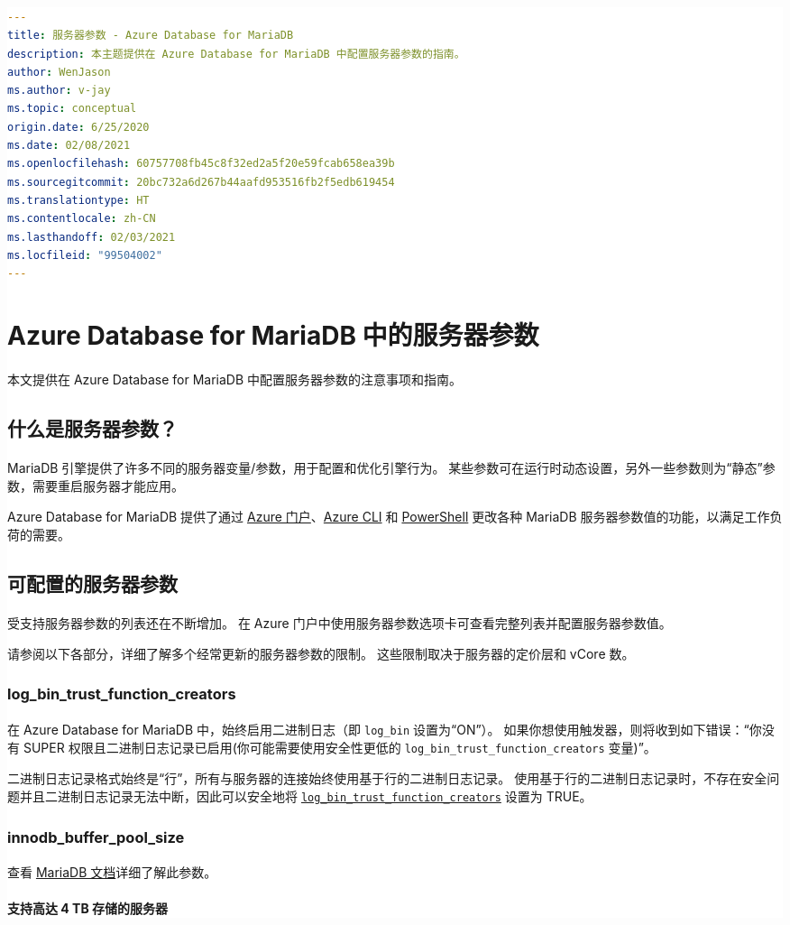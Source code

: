 ```yaml
---
title: 服务器参数 - Azure Database for MariaDB
description: 本主题提供在 Azure Database for MariaDB 中配置服务器参数的指南。
author: WenJason
ms.author: v-jay
ms.topic: conceptual
origin.date: 6/25/2020
ms.date: 02/08/2021
ms.openlocfilehash: 60757708fb45c8f32ed2a5f20e59fcab658ea39b
ms.sourcegitcommit: 20bc732a6d267b44aafd953516fb2f5edb619454
ms.translationtype: HT
ms.contentlocale: zh-CN
ms.lasthandoff: 02/03/2021
ms.locfileid: "99504002"
---
```

# <a name="server-parameters-in-azure-database-for-mariadb"></a>Azure Database for MariaDB 中的服务器参数

本文提供在 Azure Database for MariaDB 中配置服务器参数的注意事项和指南。

## <a name="what-are-server-parameters"></a>什么是服务器参数？ 

MariaDB 引擎提供了许多不同的服务器变量/参数，用于配置和优化引擎行为。 某些参数可在运行时动态设置，另外一些参数则为“静态”参数，需要重启服务器才能应用。

Azure Database for MariaDB 提供了通过 [Azure 门户](./howto-server-parameters.md)、[Azure CLI](./howto-configure-server-parameters-cli.md) 和 [PowerShell](./howto-configure-server-parameters-using-powershell.md) 更改各种 MariaDB 服务器参数值的功能，以满足工作负荷的需要。

## <a name="configurable-server-parameters"></a>可配置的服务器参数

受支持服务器参数的列表还在不断增加。 在 Azure 门户中使用服务器参数选项卡可查看完整列表并配置服务器参数值。

请参阅以下各部分，详细了解多个经常更新的服务器参数的限制。 这些限制取决于服务器的定价层和 vCore 数。

### <a name="log_bin_trust_function_creators"></a>log_bin_trust_function_creators

在 Azure Database for MariaDB 中，始终启用二进制日志（即 `log_bin` 设置为“ON”）。 如果你想使用触发器，则将收到如下错误：“你没有 SUPER 权限且二进制日志记录已启用(你可能需要使用安全性更低的 `log_bin_trust_function_creators` 变量)”。

二进制日志记录格式始终是“行”，所有与服务器的连接始终使用基于行的二进制日志记录。 使用基于行的二进制日志记录时，不存在安全问题并且二进制日志记录无法中断，因此可以安全地将 [`log_bin_trust_function_creators`](https://mariadb.com/docs/reference/mdb/system-variables/log_bin_trust_function_creators/) 设置为 TRUE。

### <a name="innodb_buffer_pool_size"></a>innodb_buffer_pool_size

查看 [MariaDB 文档](https://mariadb.com/kb/en/innodb-system-variables/#innodb_buffer_pool_size)详细了解此参数。

#### <a name="servers-supporting-up-to-4-tb-storage"></a>支持高达 4 TB 存储的服务器
